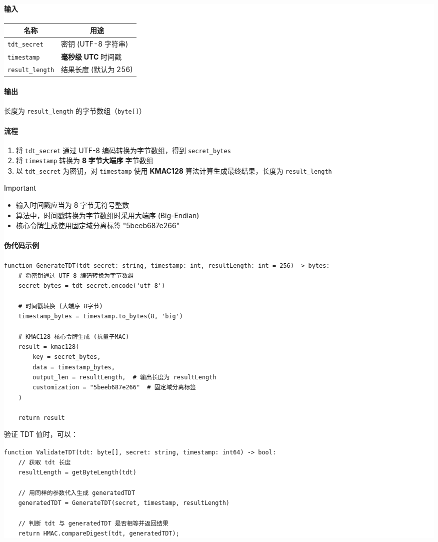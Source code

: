 #### 输入

| 名称            | 用途                      |
| --------------- | ------------------------- |
| `tdt_secret`    | 密钥 (UTF-8 字符串)       |
| `timestamp`     | **毫秒级** **UTC** 时间戳 |
| `result_length` | 结果长度 (默认为 256)     |

#### 输出

长度为 `result_length` 的字节数组（`byte[]`）

#### 流程

1. 将 `tdt_secret` 通过 UTF-8 编码转换为字节数组，得到 `secret_bytes`
2. 将 `timestamp` 转换为 **8 字节大端序** 字节数组
3. 以 `tdt_secret` 为密钥，对 `timestamp` 使用 **KMAC128** 算法计算生成最终结果，长度为 `result_length`

> [!IMPORTANT]
>
> - 输入时间戳应当为 8 字节无符号整数
> - 算法中，时间戳转换为字节数组时采用大端序 (Big-Endian)
> - 核心令牌生成使用固定域分离标签 "5beeb687e266"

#### 伪代码示例

```
function GenerateTDT(tdt_secret: string, timestamp: int, resultLength: int = 256) -> bytes:
    # 将密钥通过 UTF-8 编码转换为字节数组
    secret_bytes = tdt_secret.encode('utf-8')

    # 时间戳转换 (大端序 8字节)
    timestamp_bytes = timestamp.to_bytes(8, 'big')

    # KMAC128 核心令牌生成 (抗量子MAC)
    result = kmac128(
        key = secret_bytes,
        data = timestamp_bytes,
        output_len = resultLength,  # 输出长度为 resultLength
        customization = "5beeb687e266"  # 固定域分离标签
    )

    return result
```

验证 TDT 值时，可以：

```
function ValidateTDT(tdt: byte[], secret: string, timestamp: int64) -> bool:
    // 获取 tdt 长度
    resultLength = getByteLength(tdt)

    // 用同样的参数代入生成 generatedTDT
    generatedTDT = GenerateTDT(secret, timestamp, resultLength)

    // 判断 tdt 与 generatedTDT 是否相等并返回结果
    return HMAC.compareDigest(tdt, generatedTDT);
```
